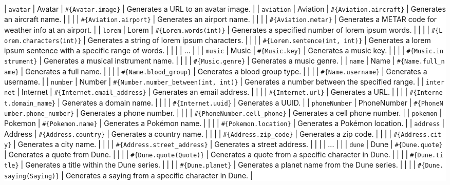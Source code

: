 | `avatar`      | Avatar      | `#{Avatar.image}`                          | Generates a URL to an avatar image.                           |
| `aviation`    | Aviation    | `#{Aviation.aircraft}`                     | Generates an aircraft name.                                   |
|               |             | `#{Aviation.airport}`                      | Generates an airport name.                                    |
|               |             | `#{Aviation.metar}`                        | Generates a METAR code for weather info at an airport.        |
| `lorem`       | Lorem       | `#{Lorem.words(int)}`                      | Generates a specified number of lorem ipsum words.            |
|               |             | `#{Lorem.characters(int)}`                 | Generates a string of lorem ipsum characters.                 |
|               |             | `#{Lorem.sentence(int, int)}`              | Generates a lorem ipsum sentence with a specific range of words. |
|               |             | ...                                        |                                                              |
| `music`       | Music       | `#{Music.key}`                             | Generates a music key.                                        |
|               |             | `#{Music.instrument}`                      | Generates a musical instrument name.                          |
|               |             | `#{Music.genre}`                           | Generates a music genre.                                      |
| `name`        | Name        | `#{Name.full_name}`                        | Generates a full name.                                        |
|               |             | `#{Name.blood_group}`                      | Generates a blood group type.                                 |
|               |             | `#{Name.username}`                         | Generates a username.                                         |
| `number`      | Number      | `#{Number.number_between(int, int)}`       | Generates a number between the specified range.               |
| `internet`    | Internet    | `#{Internet.email_address}`                | Generates an email address.                                   |
|               |             | `#{Internet.url}`                          | Generates a URL.                                              |
|               |             | `#{Internet.domain_name}`                  | Generates a domain name.                                      |
|               |             | `#{Internet.uuid}`                         | Generates a UUID.                                             |
| `phoneNumber` | PhoneNumber | `#{PhoneNumber.phone_number}`              | Generates a phone number.                                     |
|               |             | `#{PhoneNumber.cell_phone}`                | Generates a cell phone number.                                |
| `pokemon`     | Pokemon     | `#{Pokemon.name}`                          | Generates a Pokémon name.                                     |
|               |             | `#{Pokemon.location}`                      | Generates a Pokémon location.                                 |
| `address`     | Address     | `#{Address.country}`                       | Generates a country name.                                     |
|               |             | `#{Address.zip_code}`                      | Generates a zip code.                                         |
|               |             | `#{Address.city}`                          | Generates a city name.                                        |
|               |             | `#{Address.street_address}`                | Generates a street address.                                   |
|               |             | ...                                        |                                                              |
| `dune`         | Dune            | `#{Dune.quote}`                                 | Generates a quote from Dune.                                        |
|                |                 | `#{Dune.quote(Quote)}`                          | Generates a quote from a specific character in Dune.                |
|                |                 | `#{Dune.title}`                                 | Generates a title within the Dune series.                           |
|                |                 | `#{Dune.planet}`                                | Generates a planet name from the Dune series.                       |
|                |                 | `#{Dune.saying(Saying)}`                     | Generates a saying from a specific character in Dune.               |
